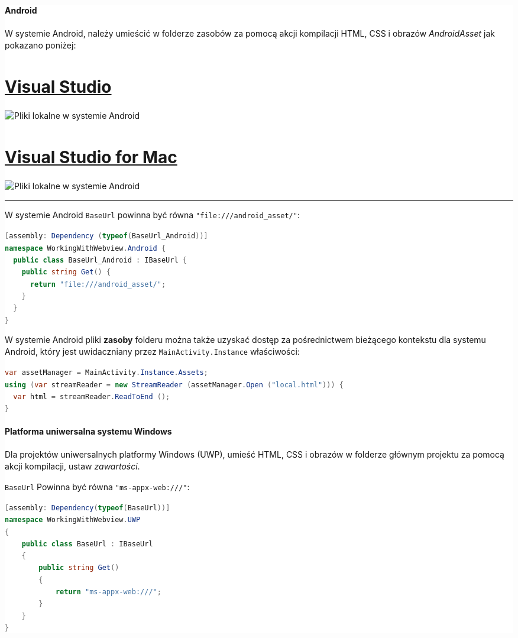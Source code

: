 #### <a name="android"></a>Android

W systemie Android, należy umieścić w folderze zasobów za pomocą akcji kompilacji HTML, CSS i obrazów *AndroidAsset* jak pokazano poniżej:

# <a name="visual-studiotabvswin"></a>[Visual Studio](#tab/vswin)

![](webview-images/android-vs.png "Pliki lokalne w systemie Android")

# <a name="visual-studio-for-mactabvsmac"></a>[Visual Studio for Mac](#tab/vsmac)

![](webview-images/android-xs.png "Pliki lokalne w systemie Android")

-----

W systemie Android `BaseUrl` powinna być równa `"file:///android_asset/"`:

```csharp
[assembly: Dependency (typeof(BaseUrl_Android))]
namespace WorkingWithWebview.Android {
  public class BaseUrl_Android : IBaseUrl {
    public string Get() {
      return "file:///android_asset/";
    }
  }
}
```

W systemie Android pliki **zasoby** folderu można także uzyskać dostęp za pośrednictwem bieżącego kontekstu dla systemu Android, który jest uwidaczniany przez `MainActivity.Instance` właściwości:

```csharp
var assetManager = MainActivity.Instance.Assets;
using (var streamReader = new StreamReader (assetManager.Open ("local.html"))) {
  var html = streamReader.ReadToEnd ();
}
```

#### <a name="universal-windows-platform"></a>Platforma uniwersalna systemu Windows

Dla projektów uniwersalnych platformy Windows (UWP), umieść HTML, CSS i obrazów w folderze głównym projektu za pomocą akcji kompilacji, ustaw *zawartości*.

`BaseUrl` Powinna być równa `"ms-appx-web:///"`:

```csharp
[assembly: Dependency(typeof(BaseUrl))]
namespace WorkingWithWebview.UWP
{
    public class BaseUrl : IBaseUrl
    {
        public string Get()
        {
            return "ms-appx-web:///";
        }
    }
}
```
